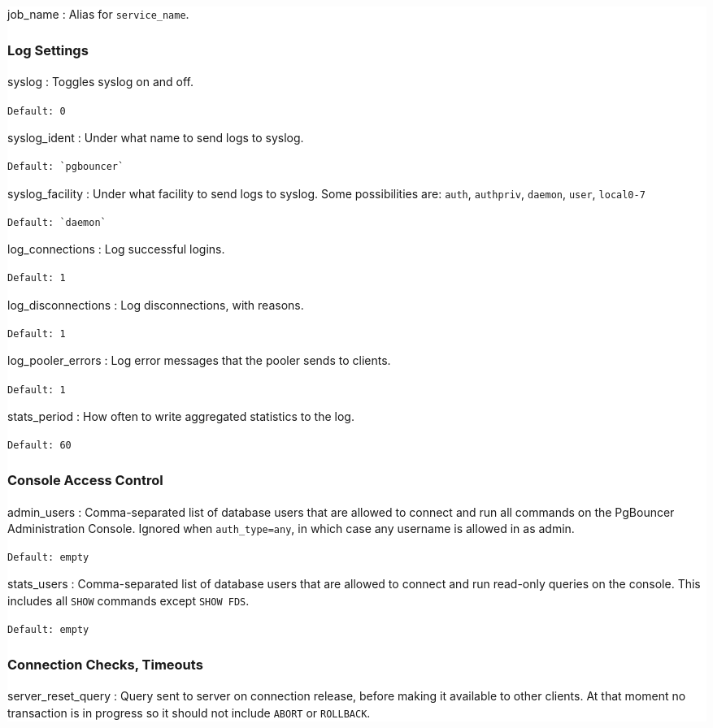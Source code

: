 job\_name
:   Alias for `service_name`.

### Log Settings 

syslog
:   Toggles syslog on and off.

    Default: 0

syslog\_ident
:   Under what name to send logs to syslog.

    Default: `pgbouncer`

syslog\_facility
:   Under what facility to send logs to syslog. Some possibilities are: `auth`, `authpriv`, `daemon`, `user`, `local0-7`

    Default: `daemon`

log\_connections
:   Log successful logins.

    Default: 1

log\_disconnections
:   Log disconnections, with reasons.

    Default: 1

log\_pooler\_errors
:   Log error messages that the pooler sends to clients.

    Default: 1

stats\_period
:   How often to write aggregated statistics to the log.

    Default: 60

### Console Access Control 

admin\_users
:   Comma-separated list of database users that are allowed to connect and run all commands on the PgBouncer Administration Console. Ignored when `auth_type=any`, in which case any username is allowed in as admin.

    Default: empty

stats\_users
:   Comma-separated list of database users that are allowed to connect and run read-only queries on the console. This includes all `SHOW` commands except `SHOW FDS`.

    Default: empty

### Connection Checks, Timeouts 

server\_reset\_query
:   Query sent to server on connection release, before making it available to other clients. At that moment no transaction is in progress so it should not include `ABORT` or `ROLLBACK`.
